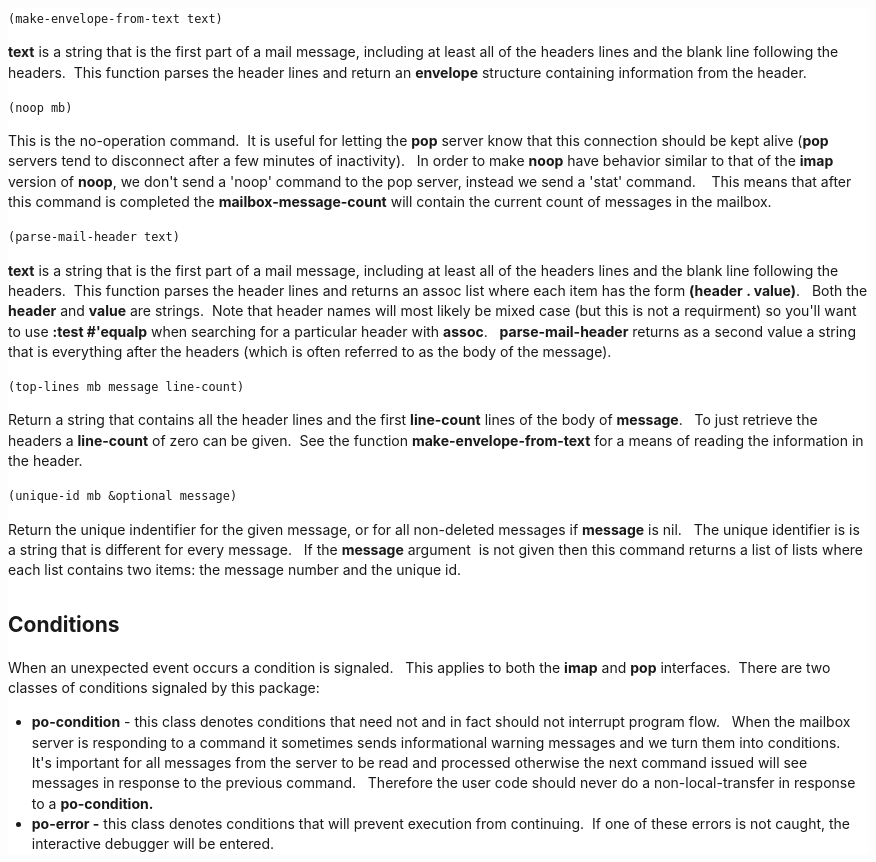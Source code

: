 ```cl
(make-envelope-from-text text)
```

**text** is a string that is the first part of a mail message, including at least all of the headers lines and the blank line following the headers.  This function parses the header lines and return an **envelope** structure containing information from the header.   

```cl
(noop mb)
```

This is the no-operation command.  It is useful for letting the **pop** server know that this connection should be kept alive (**pop** servers tend to disconnect after a few minutes of inactivity).   In order to make **noop** have behavior similar to that of the **imap** version of **noop**, we don't send a 'noop' command to the pop server, instead we send a 'stat' command.    This means that after this command is completed the **mailbox-message-count** will contain the current count of messages in the mailbox.

```cl
(parse-mail-header text)
```


**text** is a string that is the first part of a mail message, including at least all of the headers lines and the blank line following the headers.  This function parses the header lines and returns an assoc list where each item has the form **(header . value)**.   Both the **header** and **value** are strings.  Note that header names will most likely be mixed case (but this is not a requirment) so you'll want to use **:test #'equalp** when searching for a particular header with **assoc**.   **parse-mail-header** returns as a second value a string that is everything after the headers (which is often referred to as the body of the message).

```cl
(top-lines mb message line-count)
```

Return a string that contains all the header lines and the first **line-count** lines of the body of **message**.   To just retrieve the headers a **line-count** of zero can be given.  See the function **make-envelope-from-text** for a means of reading the information in the header.

```cl
(unique-id mb &optional message)
```

Return the unique indentifier for the given message, or for all non-deleted messages if **message** is nil.   The unique identifier is is a string that is different for every message.   If the **message** argument  is not given then this command returns a list of lists where each list contains two items: the message number and the unique id.


## Conditions

When an unexpected event occurs a condition is signaled.   This applies to both the **imap** and **pop** interfaces.  There are two classes of conditions signaled by this package:

*   **po-condition** - this class denotes conditions that need not and in fact should not interrupt program flow.   When the mailbox server is responding to a command it sometimes sends informational warning messages and we turn them into conditions.    It's important for all messages from the server to be read and processed otherwise the next command issued will see messages in response to the previous command.   Therefore the user code should never do a non-local-transfer in response to a **po-condition.**
*   **po-error -** this class denotes conditions that will prevent execution from continuing.  If one of these errors is not caught, the interactive debugger will be entered.
